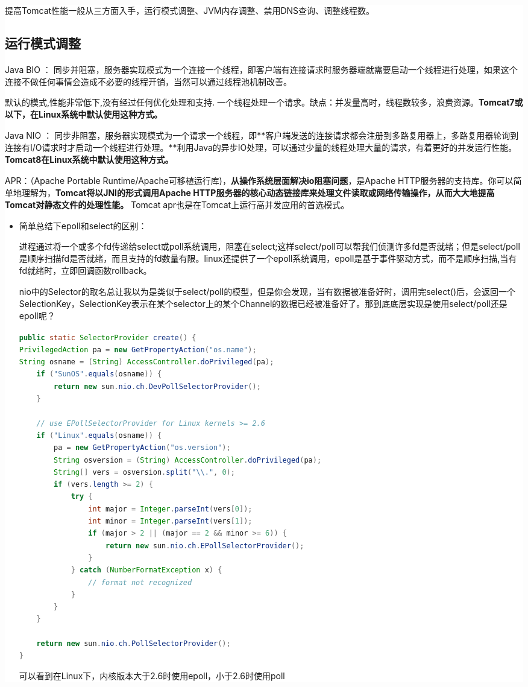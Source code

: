   提高Tomcat性能一般从三方面入手，运行模式调整、JVM内存调整、禁用DNS查询、调整线程数。

## 运行模式调整

Java BIO ： 同步并阻塞，服务器实现模式为一个连接一个线程，即客户端有连接请求时服务器端就需要启动一个线程进行处理，如果这个连接不做任何事情会造成不必要的线程开销，当然可以通过线程池机制改善。

默认的模式,性能非常低下,没有经过任何优化处理和支持. 一个线程处理一个请求。缺点：并发量高时，线程数较多，浪费资源。**Tomcat7或以下，在Linux系统中默认使用这种方式。**

Java NIO ： 同步非阻塞，服务器实现模式为一个请求一个线程，即**客户端发送的连接请求都会注册到多路复用器上，多路复用器轮询到连接有I/O请求时才启动一个线程进行处理。**利用Java的异步IO处理，可以通过少量的线程处理大量的请求，有着更好的并发运行性能。**Tomcat8在Linux系统中默认使用这种方式。**

APR：（Apache Portable Runtime/Apache可移植运行库)，**从操作系统层面解决io阻塞问题**，是Apache HTTP服务器的支持库。你可以简单地理解为，**Tomcat将以JNI的形式调用Apache HTTP服务器的核心动态链接库来处理文件读取或网络传输操作，从而大大地提高Tomcat对静态文件的处理性能。** Tomcat apr也是在Tomcat上运行高并发应用的首选模式。

* 简单总结下epoll和select的区别：

  进程通过将一个或多个fd传递给select或poll系统调用，阻塞在select;这样select/poll可以帮我们侦测许多fd是否就绪；但是select/poll是顺序扫描fd是否就绪，而且支持的fd数量有限。linux还提供了一个epoll系统调用，epoll是基于事件驱动方式，而不是顺序扫描,当有fd就绪时，立即回调函数rollback。

  nio中的Selector的取名总让我以为是类似于select/poll的模型，但是你会发现，当有数据被准备好时，调用完select()后，会返回一个SelectionKey，SelectionKey表示在某个selector上的某个Channel的数据已经被准备好了。那到底底层实现是使用select/poll还是epoll呢？

  ```java
  public static SelectorProvider create() {
  PrivilegedAction pa = new GetPropertyAction("os.name");
  String osname = (String) AccessController.doPrivileged(pa);
      if ("SunOS".equals(osname)) {
          return new sun.nio.ch.DevPollSelectorProvider();
      }
   
      // use EPollSelectorProvider for Linux kernels >= 2.6
      if ("Linux".equals(osname)) {
          pa = new GetPropertyAction("os.version");
          String osversion = (String) AccessController.doPrivileged(pa);
          String[] vers = osversion.split("\\.", 0);
          if (vers.length >= 2) {
              try {
                  int major = Integer.parseInt(vers[0]);
                  int minor = Integer.parseInt(vers[1]);
                  if (major > 2 || (major == 2 && minor >= 6)) {
                      return new sun.nio.ch.EPollSelectorProvider();
                  }
              } catch (NumberFormatException x) {
                  // format not recognized
              }
          }
      }
   
      return new sun.nio.ch.PollSelectorProvider();
  }
  ```

  ​	可以看到在Linux下，内核版本大于2.6时使用epoll，小于2.6时使用poll

